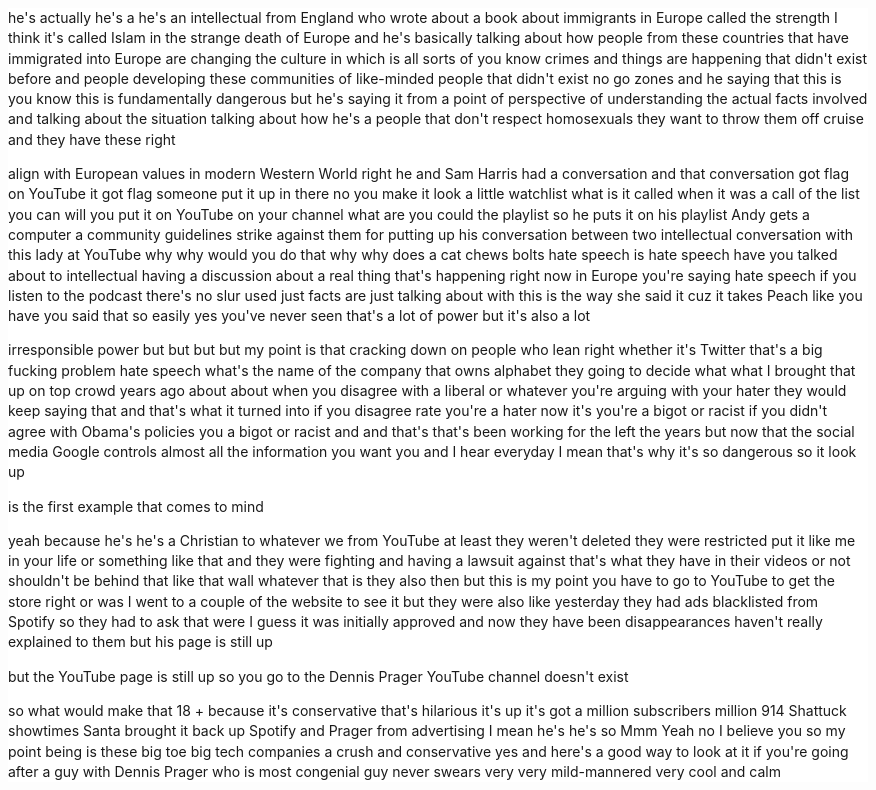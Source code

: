 <timemark seconds="2010" />

he's actually he's a he's an intellectual from England who wrote about a book about immigrants in Europe called the strength I think it's called Islam in the strange death of Europe and he's basically talking about how people from these countries that have immigrated into Europe are changing the culture in which is all sorts of you know crimes and things are happening that didn't exist before and people developing these communities of like-minded people that didn't exist no go zones and he saying that this is you know this is fundamentally dangerous but he's saying it from a point of perspective of understanding the actual facts involved and talking about the situation talking about how he's a people that don't respect homosexuals they want to throw them off cruise and they have these right

<timemark seconds="2070" />

align with European values in modern Western World right he and Sam Harris had a conversation and that conversation got flag on YouTube it got flag someone put it up in there no you make it look a little watchlist what is it called when it was a call of the list you can will you put it on YouTube on your channel what are you could the playlist so he puts it on his playlist Andy gets a computer a community guidelines strike against them for putting up his conversation between two intellectual conversation with this lady at YouTube why why would you do that why why does a cat chews bolts hate speech is hate speech have you talked about to intellectual having a discussion about a real thing that's happening right now in Europe you're saying hate speech if you listen to the podcast there's no slur used just facts are just talking about with this is the way she said it cuz it takes Peach like you have you said that so easily yes you've never seen that's a lot of power but it's also a lot

<timemark seconds="2130" />

irresponsible power but but but but my point is that cracking down on people who lean right whether it's Twitter that's a big fucking problem hate speech what's the name of the company that owns alphabet they going to decide what what I brought that up on top crowd years ago about about when you disagree with a liberal or whatever you're arguing with your hater they would keep saying that and that's what it turned into if you disagree rate you're a hater now it's you're a bigot or racist if you didn't agree with Obama's policies you a bigot or racist and and that's that's been working for the left the years but now that the social media Google controls almost all the information you want you and I hear everyday I mean that's why it's so dangerous so it look up

<timemark seconds="2190" />

is the first example that comes to mind

<timemark seconds="2196" />

yeah because he's he's a Christian to whatever we from YouTube at least they weren't deleted they were restricted put it like me in your life or something like that and they were fighting and having a lawsuit against that's what they have in their videos or not shouldn't be behind that like that wall whatever that is they also then but this is my point you have to go to YouTube to get the store right or was I went to a couple of the website to see it but they were also like yesterday they had ads blacklisted from Spotify so they had to ask that were I guess it was initially approved and now they have been disappearances haven't really explained to them but his page is still up

<timemark seconds="2254" />

but the YouTube page is still up so you go to the Dennis Prager YouTube channel doesn't exist

<timemark seconds="2270" />

so what would make that 18 + because it's conservative that's hilarious it's up it's got a million subscribers million 914 Shattuck showtimes Santa brought it back up Spotify and Prager from advertising I mean he's he's so Mmm Yeah no I believe you so my point being is these big toe big tech companies a crush and conservative yes and here's a good way to look at it if you're going after a guy with Dennis Prager who is most congenial guy never swears very very mild-mannered very cool and calm
